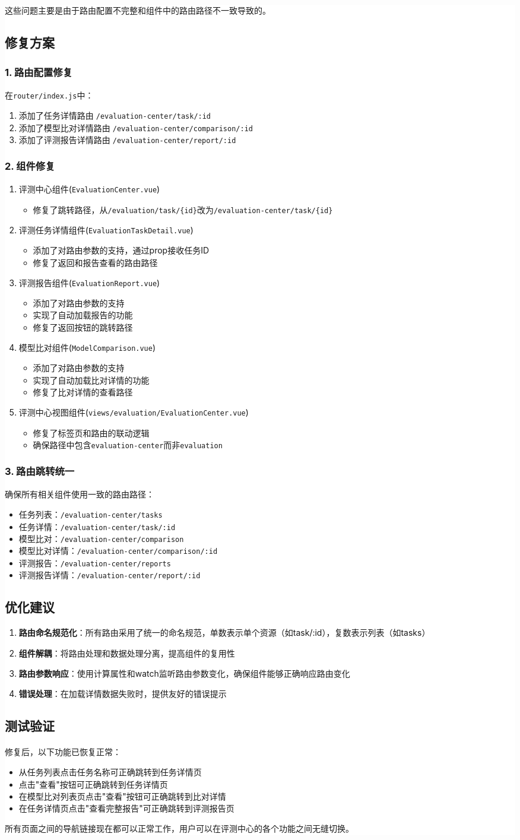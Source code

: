 这些问题主要是由于路由配置不完整和组件中的路由路径不一致导致的。

## 修复方案

### 1. 路由配置修复

在`router/index.js`中：

1. 添加了任务详情路由 `/evaluation-center/task/:id`
2. 添加了模型比对详情路由 `/evaluation-center/comparison/:id`
3. 添加了评测报告详情路由 `/evaluation-center/report/:id`

### 2. 组件修复

1. 评测中心组件(`EvaluationCenter.vue`)
   - 修复了跳转路径，从`/evaluation/task/{id}`改为`/evaluation-center/task/{id}`

2. 评测任务详情组件(`EvaluationTaskDetail.vue`)
   - 添加了对路由参数的支持，通过prop接收任务ID
   - 修复了返回和报告查看的路由路径

3. 评测报告组件(`EvaluationReport.vue`)
   - 添加了对路由参数的支持
   - 实现了自动加载报告的功能
   - 修复了返回按钮的跳转路径

4. 模型比对组件(`ModelComparison.vue`)
   - 添加了对路由参数的支持
   - 实现了自动加载比对详情的功能
   - 修复了比对详情的查看路径

5. 评测中心视图组件(`views/evaluation/EvaluationCenter.vue`)
   - 修复了标签页和路由的联动逻辑
   - 确保路径中包含`evaluation-center`而非`evaluation`

### 3. 路由跳转统一

确保所有相关组件使用一致的路由路径：

- 任务列表：`/evaluation-center/tasks`
- 任务详情：`/evaluation-center/task/:id`
- 模型比对：`/evaluation-center/comparison`
- 模型比对详情：`/evaluation-center/comparison/:id`
- 评测报告：`/evaluation-center/reports`
- 评测报告详情：`/evaluation-center/report/:id`

## 优化建议

1. **路由命名规范化**：所有路由采用了统一的命名规范，单数表示单个资源（如task/:id），复数表示列表（如tasks）

2. **组件解耦**：将路由处理和数据处理分离，提高组件的复用性

3. **路由参数响应**：使用计算属性和watch监听路由参数变化，确保组件能够正确响应路由变化

4. **错误处理**：在加载详情数据失败时，提供友好的错误提示

## 测试验证

修复后，以下功能已恢复正常：

- 从任务列表点击任务名称可正确跳转到任务详情页
- 点击"查看"按钮可正确跳转到任务详情页
- 在模型比对列表页点击"查看"按钮可正确跳转到比对详情
- 在任务详情页点击"查看完整报告"可正确跳转到评测报告页

所有页面之间的导航链接现在都可以正常工作，用户可以在评测中心的各个功能之间无缝切换。 